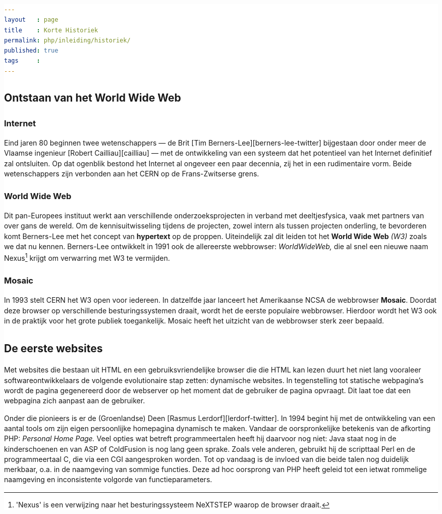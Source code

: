 ```yaml
---
layout   : page
title    : Korte Historiek
permalink: php/inleiding/historiek/
published: true
tags     :
---
```


Ontstaan van het World Wide Web
-------------------------------

### Internet

Eind jaren 80 beginnen twee wetenschappers &mdash; de Brit [Tim Berners-Lee][berners-lee-twitter] bijgestaan door onder meer de Vlaamse ingenieur [Robert Cailliau][cailliau] &mdash; met de ontwikkeling van een systeem dat het potentieel van het Internet definitief zal ontsluiten. Op dat ogenblik bestond het Internet al ongeveer een paar decennia, zij het in een rudimentaire vorm. Beide wetenschappers zijn verbonden aan het CERN op de Frans-Zwitserse grens.

### World Wide Web

Dit pan-Europees instituut werkt aan verschillende onderzoeksprojecten in verband met deeltjesfysica, vaak met partners van over gans de wereld. Om de kennisuitwisseling tijdens de projecten, zowel intern als tussen projecten onderling, te bevorderen komt Berners-Lee met het concept van **hypertext** op de proppen. Uiteindelijk zal dit leiden tot het **World Wide Web** *(W3)* zoals we dat nu kennen. Berners-Lee ontwikkelt in 1991 ook de allereerste webbrowser: *WorldWideWeb,* die al snel een nieuwe naam Nexus[^1] krijgt om verwarring met W3 te vermijden.

### Mosaic

In 1993 stelt CERN het W3 open voor iedereen. In datzelfde jaar lanceert het Amerikaanse NCSA de webbrowser **Mosaic**. Doordat deze browser op verschillende besturingssystemen draait, wordt het de eerste populaire webbrowser. Hierdoor wordt het W3 ook in de praktijk voor het grote publiek toegankelijk. Mosaic heeft het uitzicht van de webbrowser sterk zeer bepaald.

De eerste websites
------------------

Met websites die bestaan uit HTML en een gebruiksvriendelijke browser die die HTML kan lezen duurt het niet lang vooraleer softwareontwikkelaars de volgende evolutionaire stap zetten: dynamische websites. In tegenstelling tot statische webpagina’s wordt de pagina gegenereerd door de webserver op het moment dat de gebruiker de pagina opvraagt. Dit laat toe dat een webpagina zich aanpast aan de gebruiker.

Onder die pionieers is er de (Groenlandse) Deen [Rasmus Lerdorf][lerdorf-twitter]. In 1994 begint hij met de ontwikkeling van een aantal tools om zijn eigen persoonlijke homepagina dynamisch te maken. Vandaar de oorspronkelijke betekenis van de afkorting PHP: *Personal Home Page.* Veel opties wat betreft programmeertalen heeft hij daarvoor nog niet: Java staat nog in de kinderschoenen en van ASP of ColdFusion is nog lang geen sprake. Zoals vele anderen, gebruikt hij de scripttaal Perl en de programmeertaal C, die via een CGI aangesproken worden. Tot op vandaag is de invloed van die beide talen nog duidelijk merkbaar, o.a. in de naamgeving van sommige functies. Deze ad hoc oorsprong van PHP heeft geleid tot een ietwat rommelige naamgeving en inconsistente volgorde van functieparameters.


[^1]: 'Nexus' is een verwijzing naar het besturingssysteem NeXTSTEP waarop de browser draait. 
[^2]: Naar analogie met de recursief acroniem van het *Gnu’s Not Unix*-project
[^3]: 'Zend' is een samentrekking van de voornamen van de ontwikkelaars: **Ze**ev en A**nd**i.
[berners-lee-twitter]:      https://twitter.com/timberners_lee
[cailliau]:                 http://www.robertcailliau.eu
[gutmans-twitter]:          https://twitter.com/andigutmans
[hack]:                     http://hacklang.org
[hhvm]:                     http://hhvm.com
[lerdorf-twitter]:          https://twitter.com/rasmus
[prototype]:                http://prototypejs.org
[ror]:                      http://rubyonrails.org
[ruby]:                     https://www.ruby-lang.org/en
[suraski-twitter]:          https://twitter.com/zeevs
[zend]:                     http://www.zend.com